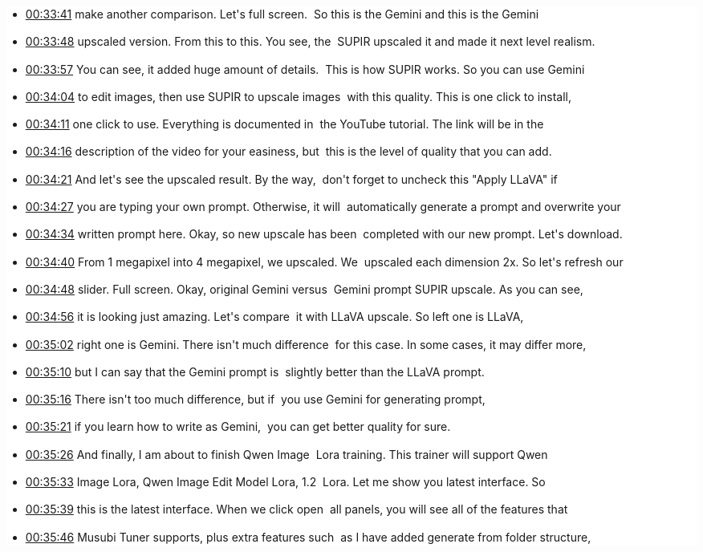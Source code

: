 - [00:33:41](https://www.youtube.com/watch?v=qPUreQxB8zQ&t=2021) make another comparison. Let's full screen.&nbsp; So this is the Gemini and this is the Gemini&nbsp;&nbsp;

- [00:33:48](https://www.youtube.com/watch?v=qPUreQxB8zQ&t=2028) upscaled version. From this to this. You see, the&nbsp; SUPIR upscaled it and made it next level realism.&nbsp;&nbsp;

- [00:33:57](https://www.youtube.com/watch?v=qPUreQxB8zQ&t=2037) You can see, it added huge amount of details.&nbsp; This is how SUPIR works. So you can use Gemini&nbsp;&nbsp;

- [00:34:04](https://www.youtube.com/watch?v=qPUreQxB8zQ&t=2044) to edit images, then use SUPIR to upscale images&nbsp; with this quality. This is one click to install,&nbsp;&nbsp;

- [00:34:11](https://www.youtube.com/watch?v=qPUreQxB8zQ&t=2051) one click to use. Everything is documented in&nbsp; the YouTube tutorial. The link will be in the&nbsp;&nbsp;

- [00:34:16](https://www.youtube.com/watch?v=qPUreQxB8zQ&t=2056) description of the video for your easiness, but&nbsp; this is the level of quality that you can add.&nbsp;&nbsp;

- [00:34:21](https://www.youtube.com/watch?v=qPUreQxB8zQ&t=2061) And let's see the upscaled result. By the way,&nbsp; don't forget to uncheck this "Apply LLaVA" if&nbsp;&nbsp;

- [00:34:27](https://www.youtube.com/watch?v=qPUreQxB8zQ&t=2067) you are typing your own prompt. Otherwise, it will&nbsp; automatically generate a prompt and overwrite your&nbsp;&nbsp;

- [00:34:34](https://www.youtube.com/watch?v=qPUreQxB8zQ&t=2074) written prompt here. Okay, so new upscale has been&nbsp; completed with our new prompt. Let's download.&nbsp;&nbsp;

- [00:34:40](https://www.youtube.com/watch?v=qPUreQxB8zQ&t=2080) From 1 megapixel into 4 megapixel, we upscaled. We&nbsp; upscaled each dimension 2x. So let's refresh our&nbsp;&nbsp;

- [00:34:48](https://www.youtube.com/watch?v=qPUreQxB8zQ&t=2088) slider. Full screen. Okay, original Gemini versus&nbsp; Gemini prompt SUPIR upscale. As you can see,&nbsp;&nbsp;

- [00:34:56](https://www.youtube.com/watch?v=qPUreQxB8zQ&t=2096) it is looking just amazing. Let's compare&nbsp; it with LLaVA upscale. So left one is LLaVA,&nbsp;&nbsp;

- [00:35:02](https://www.youtube.com/watch?v=qPUreQxB8zQ&t=2102) right one is Gemini. There isn't much difference&nbsp; for this case. In some cases, it may differ more,&nbsp;&nbsp;

- [00:35:10](https://www.youtube.com/watch?v=qPUreQxB8zQ&t=2110) but I can say that the Gemini prompt is&nbsp; slightly better than the LLaVA prompt.&nbsp;&nbsp;

- [00:35:16](https://www.youtube.com/watch?v=qPUreQxB8zQ&t=2116) There isn't too much difference, but if&nbsp; you use Gemini for generating prompt,&nbsp;&nbsp;

- [00:35:21](https://www.youtube.com/watch?v=qPUreQxB8zQ&t=2121) if you learn how to write as Gemini,&nbsp; you can get better quality for sure.

- [00:35:26](https://www.youtube.com/watch?v=qPUreQxB8zQ&t=2126) And finally, I am about to finish Qwen Image&nbsp; Lora training. This trainer will support Qwen&nbsp;&nbsp;

- [00:35:33](https://www.youtube.com/watch?v=qPUreQxB8zQ&t=2133) Image Lora, Qwen Image Edit Model Lora, 1.2&nbsp; Lora. Let me show you latest interface. So&nbsp;&nbsp;

- [00:35:39](https://www.youtube.com/watch?v=qPUreQxB8zQ&t=2139) this is the latest interface. When we click open&nbsp; all panels, you will see all of the features that&nbsp;&nbsp;

- [00:35:46](https://www.youtube.com/watch?v=qPUreQxB8zQ&t=2146) Musubi Tuner supports, plus extra features such&nbsp; as I have added generate from folder structure,&nbsp;&nbsp;

